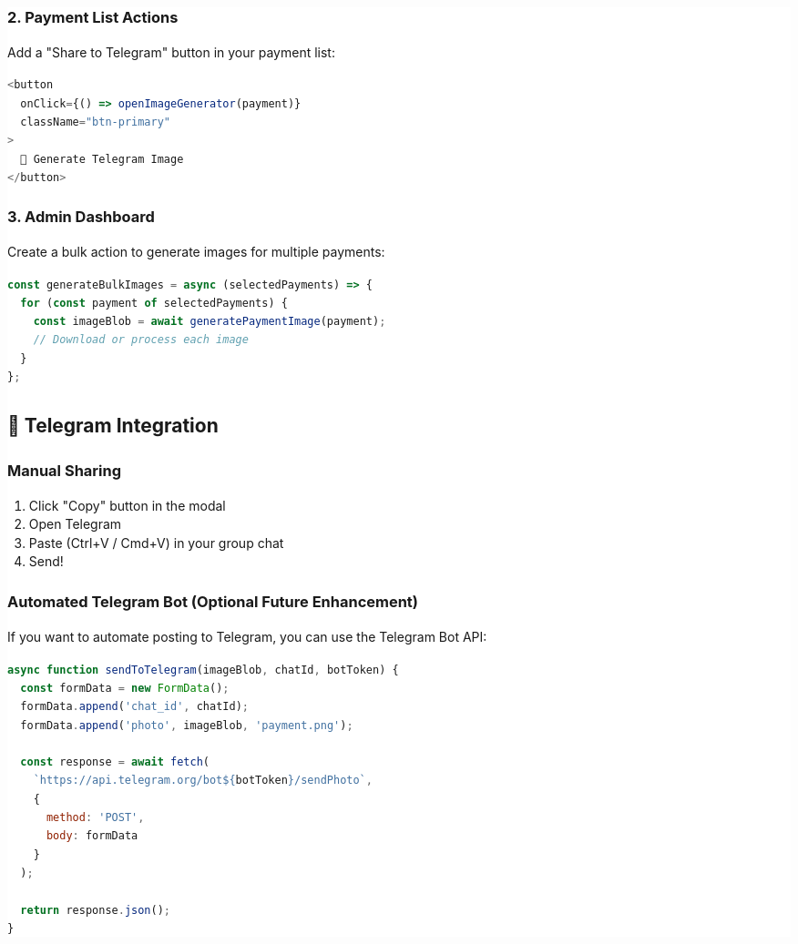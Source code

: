 ### 2. Payment List Actions
Add a "Share to Telegram" button in your payment list:

```javascript
<button 
  onClick={() => openImageGenerator(payment)}
  className="btn-primary"
>
  📸 Generate Telegram Image
</button>
```

### 3. Admin Dashboard
Create a bulk action to generate images for multiple payments:

```javascript
const generateBulkImages = async (selectedPayments) => {
  for (const payment of selectedPayments) {
    const imageBlob = await generatePaymentImage(payment);
    // Download or process each image
  }
};
```

## 📱 Telegram Integration

### Manual Sharing
1. Click "Copy" button in the modal
2. Open Telegram
3. Paste (Ctrl+V / Cmd+V) in your group chat
4. Send!

### Automated Telegram Bot (Optional Future Enhancement)

If you want to automate posting to Telegram, you can use the Telegram Bot API:

```javascript
async function sendToTelegram(imageBlob, chatId, botToken) {
  const formData = new FormData();
  formData.append('chat_id', chatId);
  formData.append('photo', imageBlob, 'payment.png');
  
  const response = await fetch(
    `https://api.telegram.org/bot${botToken}/sendPhoto`,
    {
      method: 'POST',
      body: formData
    }
  );
  
  return response.json();
}
```
